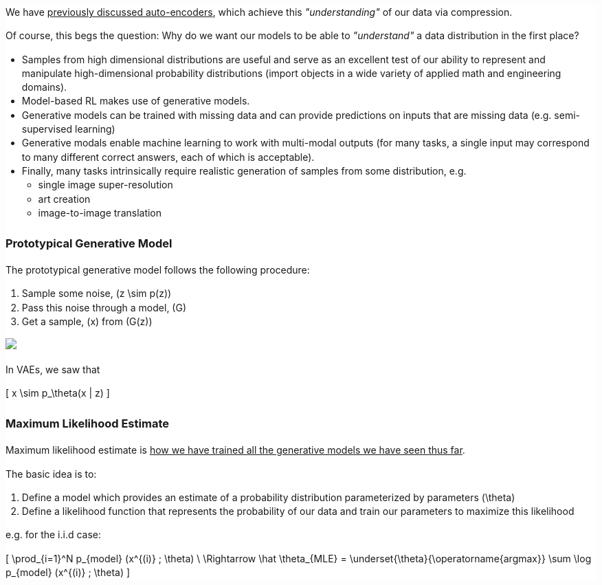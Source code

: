 We have [previously discussed auto-encoders](../week_11), which achieve this _"understanding"_ of our data via compression.

Of course, this begs the question: Why do we want our models to be able to _"understand"_ a data distribution in the first place?

- Samples from high dimensional distributions are useful and serve as an excellent test of our ability to represent and manipulate high-dimensional probability distributions (import objects in a wide variety of applied math and engineering domains).
- Model-based RL makes use of generative models.
- Generative models can be trained with missing data and can provide predictions on inputs that are missing data (e.g. semi-supervised learning)
- Generative modals enable machine learning to work with multi-modal outputs (for many tasks, a single input may correspond to many different correct answers, each of which is acceptable).
- Finally, many tasks intrinsically require realistic generation of samples from some distribution, e.g.
    - single image super-resolution
    - art creation
    - image-to-image translation

### Prototypical Generative Model

The prototypical generative model follows the following procedure:

1. Sample some noise, \(z \sim p(z)\)
2. Pass this noise through a model, \(G\)
3. Get a sample, \(x\) from \(G(z)\)

![](../img/lecture_12_1.png)

In VAEs, we saw that

\[
x \sim p_\theta(x | z)
\]

### Maximum Likelihood Estimate

Maximum likelihood estimate is [how we have trained all the generative models we have seen thus far](../week_2/#maximum-likelihood-estimation).

The basic idea is to:

1. Define a model which provides an estimate of a probability distribution parameterized by parameters \(\theta\)
2. Define a likelihood function that represents the probability of our data and train our parameters to maximize this likelihood

e.g. for the i.i.d case:

\[
\prod_{i=1}^N p_{model} (x^{(i)} ; \theta) \\
\Rightarrow \hat \theta_{MLE} = \underset{\theta}{\operatorname{argmax}} \sum \log p_{model} (x^{(i)} ; \theta)
\]

